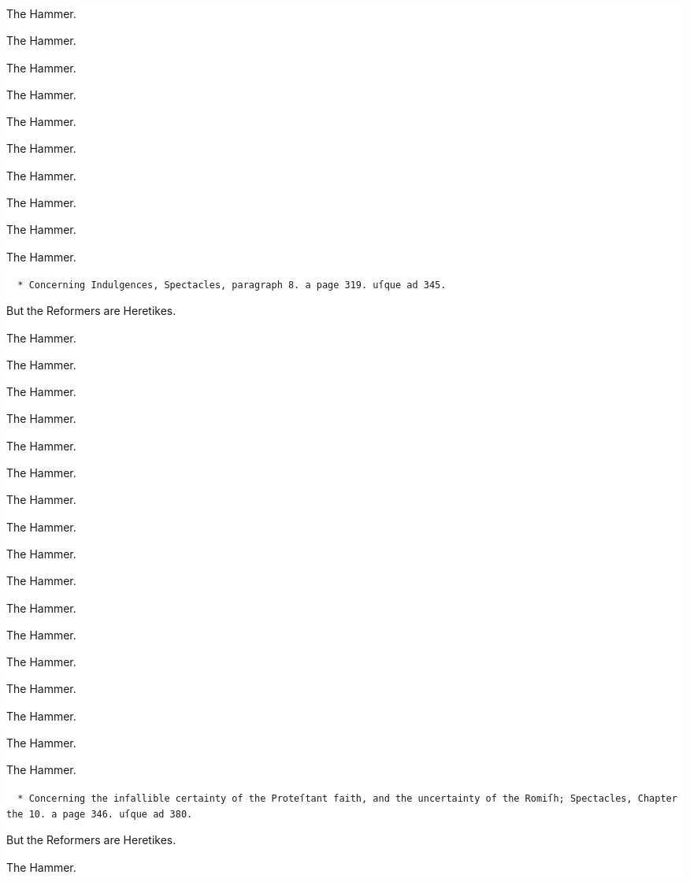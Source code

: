 The Hammer.

The Hammer.

The Hammer.

The Hammer.

The Hammer.

The Hammer.

The Hammer.

The Hammer.

The Hammer.

The Hammer.

      * Concerning Indulgences, Spectacles, paragraph 8. a page 319. uſque ad 345.

But the Reformers are Heretikes.

The Hammer.

The Hammer.

The Hammer.

The Hammer.

The Hammer.

The Hammer.

The Hammer.

The Hammer.

The Hammer.

The Hammer.

The Hammer.

The Hammer.

The Hammer.

The Hammer.

The Hammer.

The Hammer.

The Hammer.

      * Concerning the infallible certainty of the Proteſtant faith, and the uncertainty of the Romiſh; Spectacles, Chapter the 10. a page 346. uſque ad 380.

But the Reformers are Heretikes.

The Hammer.
